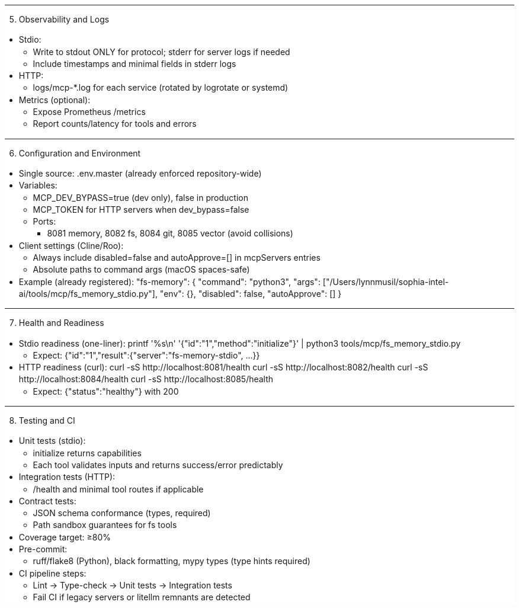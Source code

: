 -------------------------------------------------------------------------------

5) Observability and Logs

- Stdio:
  - Write to stdout ONLY for protocol; stderr for server logs if needed
  - Include timestamps and minimal fields in stderr logs
- HTTP:
  - logs/mcp-*.log for each service (rotated by logrotate or systemd)
- Metrics (optional):
  - Expose Prometheus /metrics
  - Report counts/latency for tools and errors

-------------------------------------------------------------------------------

6) Configuration and Environment

- Single source: .env.master (already enforced repository-wide)
- Variables:
  - MCP_DEV_BYPASS=true (dev only), false in production
  - MCP_TOKEN for HTTP servers when dev_bypass=false
  - Ports:
    - 8081 memory, 8082 fs, 8084 git, 8085 vector (avoid collisions)
- Client settings (Cline/Roo):
  - Always include disabled=false and autoApprove=[] in mcpServers entries
  - Absolute paths to command args (macOS spaces-safe)
- Example (already registered):
  "fs-memory": {
    "command": "python3",
    "args": ["/Users/lynnmusil/sophia-intel-ai/tools/mcp/fs_memory_stdio.py"],
    "env": {},
    "disabled": false,
    "autoApprove": []
  }

-------------------------------------------------------------------------------

7) Health and Readiness

- Stdio readiness (one-liner):
  printf '%s\n' '{"id":"1","method":"initialize"}' | python3 tools/mcp/fs_memory_stdio.py
  - Expect: {"id":"1","result":{"server":"fs-memory-stdio", ...}}
- HTTP readiness (curl):
  curl -sS http://localhost:8081/health
  curl -sS http://localhost:8082/health
  curl -sS http://localhost:8084/health
  curl -sS http://localhost:8085/health
  - Expect: {"status":"healthy"} with 200

-------------------------------------------------------------------------------

8) Testing and CI

- Unit tests (stdio):
  - initialize returns capabilities
  - Each tool validates inputs and returns success/error predictably
- Integration tests (HTTP):
  - /health and minimal tool routes if applicable
- Contract tests:
  - JSON schema conformance (types, required)
  - Path sandbox guarantees for fs tools
- Coverage target: ≥80%
- Pre-commit:
  - ruff/flake8 (Python), black formatting, mypy types (type hints required)
- CI pipeline steps:
  - Lint → Type-check → Unit tests → Integration tests
  - Fail CI if legacy servers or litellm remnants are detected
